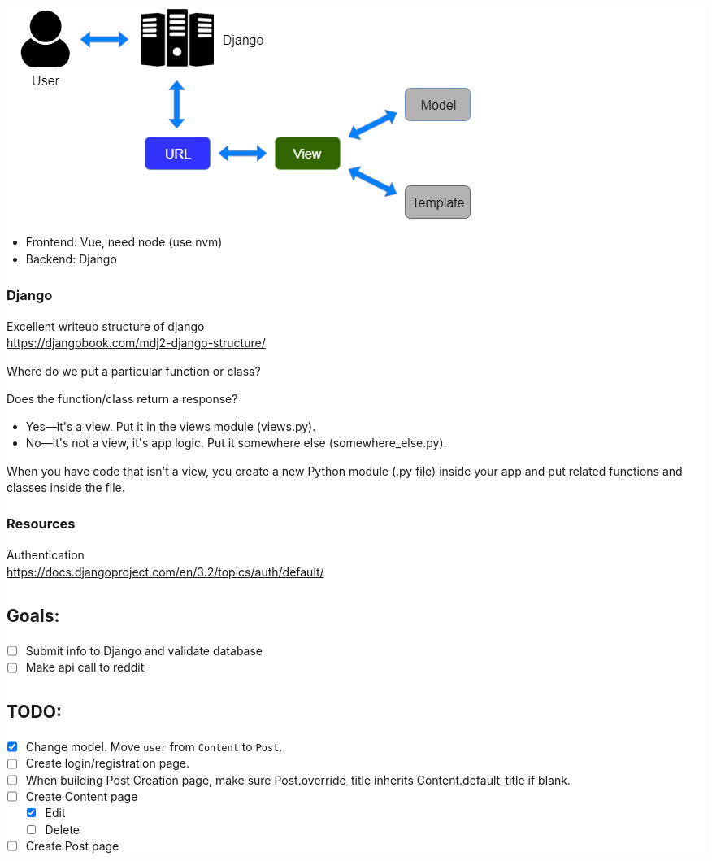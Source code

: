 ![Django MVT control flow](img/django-mvt-based-control-flow.png)

- Frontend: Vue, need node (use nvm)
- Backend: Django

### Django <a name="django"></a>

Excellent writeup structure of django  
https://djangobook.com/mdj2-django-structure/

Where do we put a particular function or class?

Does the function/class return a response?
  - Yes—it's a view. Put it in the views module (views.py).
  - No—it's not a view, it's app logic. Put it somewhere else (somewhere_else.py).

When you have code that isn’t a view, you create a new Python module (.py file) inside your app and put related functions and classes inside the file.

### Resources <a name="resources"></a>

Authentication  
https://docs.djangoproject.com/en/3.2/topics/auth/default/

## Goals: <a name="goals"></a>

- [ ] Submit info to Django and validate database
- [ ] Make api call to reddit

## TODO: <a name="todo"></a>

- [x] Change model. Move `user` from `Content` to `Post`.
- [ ] Create login/registration page.
- [ ] When building Post Creation page, make sure Post.override_title inherits Content.default_title if blank.
- [ ] Create Content page
    - [x] Edit
    - [ ] Delete
- [ ] Create Post page
